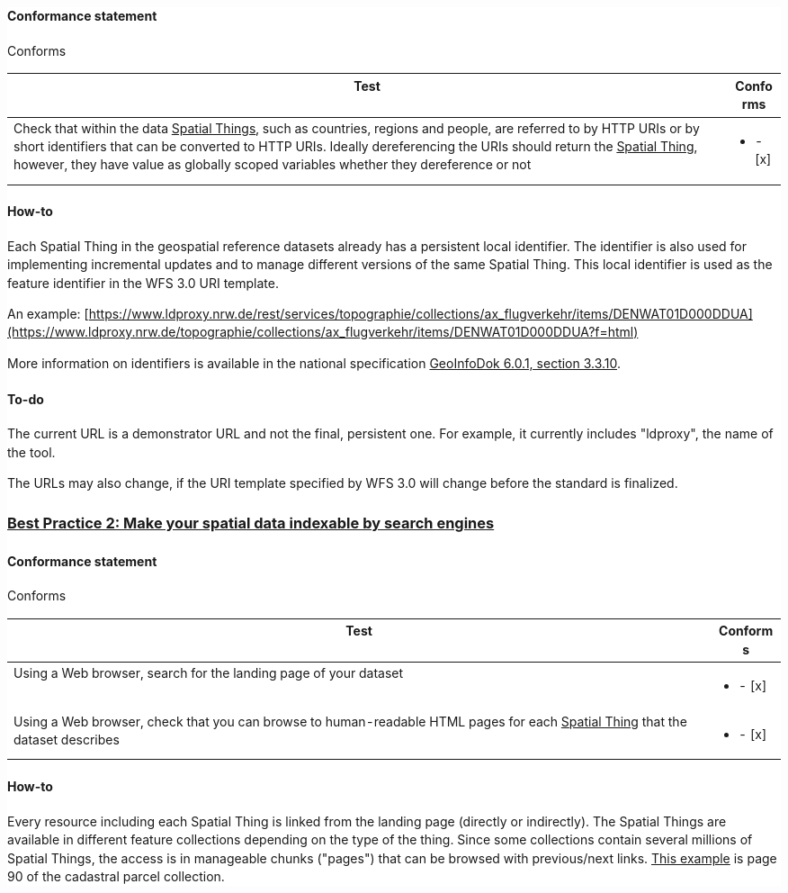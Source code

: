#### Conformance statement
Conforms

Test | Conforms
---|---
Check that within the data [Spatial Things](https://www.w3.org/TR/sdw-bp/#dfn-spatial-thing), such as countries, regions and people, are referred to by HTTP URIs or by short identifiers that can be converted to HTTP URIs. Ideally dereferencing the URIs should return the [Spatial Thing](https://www.w3.org/TR/sdw-bp/#dfn-spatial-thing), however, they have value as globally scoped variables whether they dereference or not | <ul><li>- [x] </li></ul>


#### How-to
Each Spatial Thing in the geospatial reference datasets already has a persistent
local identifier. The identifier is also used for implementing incremental updates and to
manage different versions of the same Spatial Thing. This local identifier is used as the
feature identifier in the WFS 3.0 URI template.

An example: [https://www.ldproxy.nrw.de/rest/services/topographie/collections/ax_flugverkehr/items/DENWAT01D000DDUA](https://www.ldproxy.nrw.de/topographie/collections/ax_flugverkehr/items/DENWAT01D000DDUA?f=html)

More information on identifiers is available in the national specification [GeoInfoDok 6.0.1, section 3.3.10](http://www.adv-online.de/Publications/AFIS-ALKIS-ATKIS-Project/binarywriterservlet?imgUid=8df46f15-1ff9-f216-afd6-ff3072e13d63&uBasVariant=11111111-1111-1111-1111-111111111111).

#### To-do
The current URL is a demonstrator URL and not the final, persistent one. For example, it currently includes "ldproxy", the name of the tool.

The URLs may also change, if the URI template specified by WFS 3.0 will change before the
standard is finalized.

### [Best Practice 2: Make your spatial data indexable by search engines](https://www.w3.org/TR/sdw-bp/#indexable-by-search-engines)

#### Conformance statement
Conforms

Test | Conforms
---|---
Using a Web browser, search for the landing page of your dataset | <ul><li>- [x] </li></ul>
Using a Web browser, check that you can browse to human-readable HTML pages for each [Spatial Thing](https://www.w3.org/TR/sdw-bp/#dfn-spatial-thing) that the dataset describes | <ul><li>- [x] </li></ul>

#### How-to
Every resource including each Spatial Thing is linked from the landing page (directly or
indirectly). The Spatial Things are available in different feature collections depending
on the type of the thing. Since some collections contain several millions of Spatial
Things, the access is in manageable chunks ("pages") that can be browsed with previous/next links. [This example](https://www.ldproxy.nrw.de/kataster/collections/flurstueck/items/?f=html&offset=890) is page 90 of the cadastral parcel collection.
